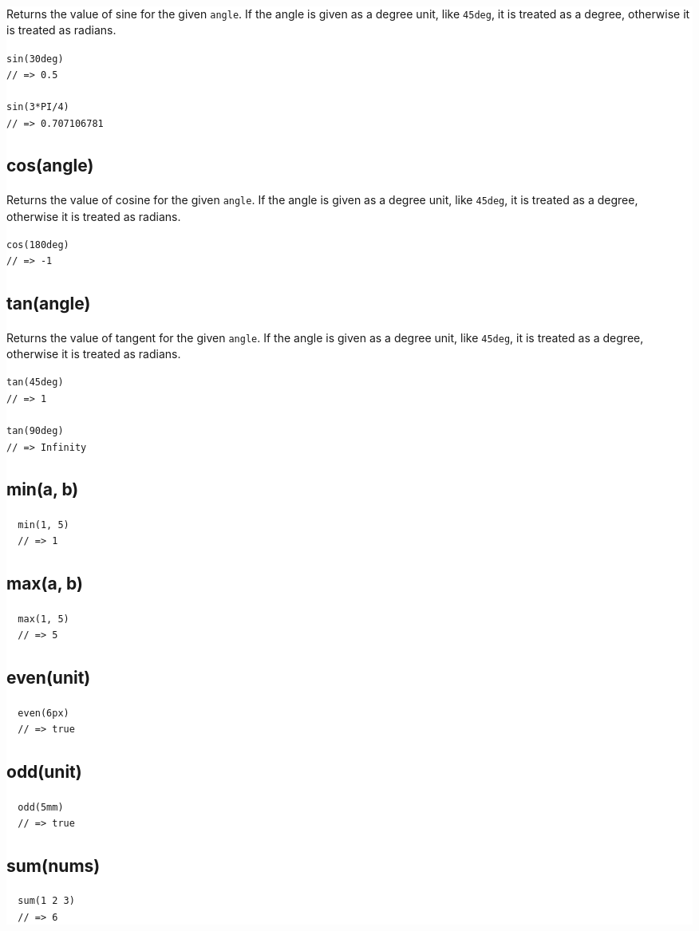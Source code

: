 Returns the value of sine for the given `angle`. If the angle is given as a degree unit, like `45deg`, it is treated as a degree, otherwise it is treated as radians.

    sin(30deg)
    // => 0.5

    sin(3*PI/4)
    // => 0.707106781

## cos(angle)

Returns the value of cosine for the given `angle`. If the angle is given as a degree unit, like `45deg`, it is treated as a degree, otherwise it is treated as radians.

    cos(180deg)
    // => -1

## tan(angle)

Returns the value of tangent for the given `angle`. If the angle is given as a degree unit, like `45deg`, it is treated as a degree, otherwise it is treated as radians.

    tan(45deg)
    // => 1

    tan(90deg)
    // => Infinity

## min(a, b)

      min(1, 5)
      // => 1

## max(a, b)

      max(1, 5)
      // => 5

## even(unit)

      even(6px)
      // => true

## odd(unit)

      odd(5mm)
      // => true

## sum(nums)

      sum(1 2 3)
      // => 6
